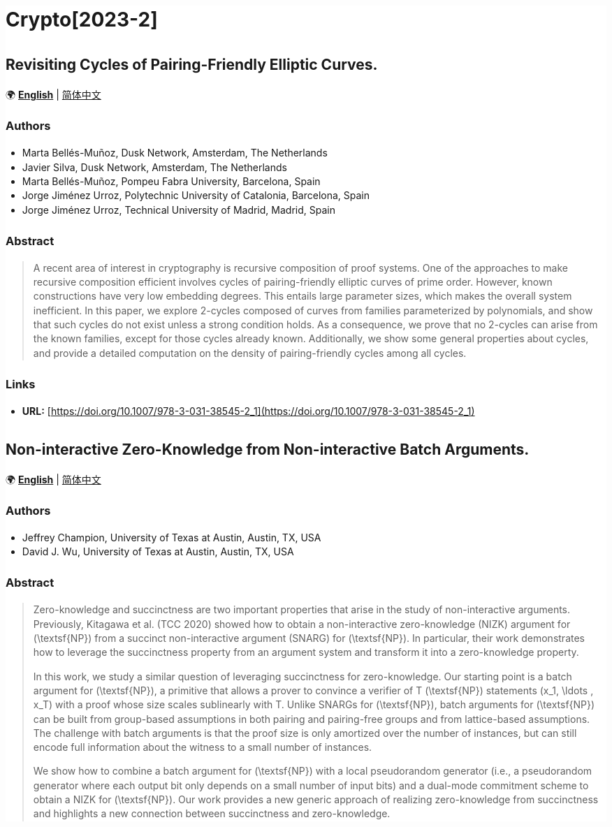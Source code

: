 # Crypto[2023-2]
## Revisiting Cycles of Pairing-Friendly Elliptic Curves.
🌍 **[English](../../../docs/en/Crypto/Crypto[2023-2].md#revisiting-cycles-of-pairing-friendly-elliptic-curves)** | [简体中文](../../../docs/zh-CN/Crypto/Crypto[2023-2].md#revisiting-cycles-of-pairing-friendly-elliptic-curves)
### Authors
* Marta Bellés-Muñoz, Dusk Network, Amsterdam, The Netherlands
* Javier Silva, Dusk Network, Amsterdam, The Netherlands
* Marta Bellés-Muñoz, Pompeu Fabra University, Barcelona, Spain
* Jorge Jiménez Urroz, Polytechnic University of Catalonia, Barcelona, Spain
* Jorge Jiménez Urroz, Technical University of Madrid, Madrid, Spain
### Abstract
> A recent area of interest in cryptography is recursive composition of proof systems. One of the approaches to make recursive composition efficient involves cycles of pairing-friendly elliptic curves of prime order. However, known constructions have very low embedding degrees. This entails large parameter sizes, which makes the overall system inefficient. In this paper, we explore 2-cycles composed of curves from families parameterized by polynomials, and show that such cycles do not exist unless a strong condition holds. As a consequence, we prove that no 2-cycles can arise from the known families, except for those cycles already known. Additionally, we show some general properties about cycles, and provide a detailed computation on the density of pairing-friendly cycles among all cycles.

### Links
- **URL:** [https://doi.org/10.1007/978-3-031-38545-2_1](https://doi.org/10.1007/978-3-031-38545-2_1)
## Non-interactive Zero-Knowledge from Non-interactive Batch Arguments.
🌍 **[English](../../../docs/en/Crypto/Crypto[2023-2].md#non-interactive-zero-knowledge-from-non-interactive-batch-arguments)** | [简体中文](../../../docs/zh-CN/Crypto/Crypto[2023-2].md#non-interactive-zero-knowledge-from-non-interactive-batch-arguments)
### Authors
* Jeffrey Champion, University of Texas at Austin, Austin, TX, USA
* David J. Wu, University of Texas at Austin, Austin, TX, USA
### Abstract
> Zero-knowledge and succinctness are two important properties that arise in the study of non-interactive arguments. Previously, Kitagawa et al. (TCC 2020) showed how to obtain a non-interactive zero-knowledge (NIZK) argument for \(\textsf{NP}\) from a succinct non-interactive argument (SNARG) for \(\textsf{NP}\). In particular, their work demonstrates how to leverage the succinctness property from an argument system and transform it into a zero-knowledge property.
> 
> In this work, we study a similar question of leveraging succinctness for zero-knowledge. Our starting point is a batch argument for \(\textsf{NP}\), a primitive that allows a prover to convince a verifier of T \(\textsf{NP}\) statements \(x_1, \ldots , x_T\) with a proof whose size scales sublinearly with T. Unlike SNARGs for \(\textsf{NP}\), batch arguments for \(\textsf{NP}\) can be built from group-based assumptions in both pairing and pairing-free groups and from lattice-based assumptions. The challenge with batch arguments is that the proof size is only amortized over the number of instances, but can still encode full information about the witness to a small number of instances.
> 
> We show how to combine a batch argument for \(\textsf{NP}\) with a local pseudorandom generator (i.e., a pseudorandom generator where each output bit only depends on a small number of input bits) and a dual-mode commitment scheme to obtain a NIZK for \(\textsf{NP}\). Our work provides a new generic approach of realizing zero-knowledge from succinctness and highlights a new connection between succinctness and zero-knowledge.
